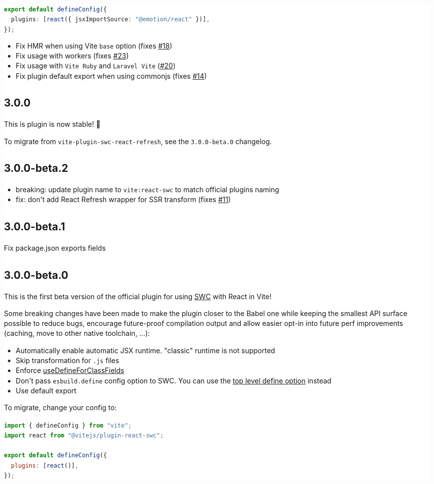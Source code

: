 ```ts
export default defineConfig({
  plugins: [react({ jsxImportSource: "@emotion/react" })],
});
```

- Fix HMR when using Vite `base` option (fixes [#18](https://github.com/vitejs/vite-plugin-react-swc/issues/18))
- Fix usage with workers (fixes [#23](https://github.com/vitejs/vite-plugin-react-swc/issues/23))
- Fix usage with `Vite Ruby` and `Laravel Vite` ([#20](https://github.com/vitejs/vite-plugin-react-swc/pull/20))
- Fix plugin default export when using commonjs (fixes [#14](https://github.com/vitejs/vite-plugin-react-swc/issues/14))

## 3.0.0

This is plugin is now stable! 🎉

To migrate from `vite-plugin-swc-react-refresh`, see the `3.0.0-beta.0` changelog.

## 3.0.0-beta.2

- breaking: update plugin name to `vite:react-swc` to match official plugins naming
- fix: don't add React Refresh wrapper for SSR transform (fixes [#11](https://github.com/vitejs/vite-plugin-react-swc/issues/11))

## 3.0.0-beta.1

Fix package.json exports fields

## 3.0.0-beta.0

This is the first beta version of the official plugin for using [SWC](https://swc.rs/) with React in Vite!

Some breaking changes have been made to make the plugin closer to the Babel one while keeping the smallest API surface possible to reduce bugs, encourage future-proof compilation output and allow easier opt-in into future perf improvements (caching, move to other native toolchain, ...):

- Automatically enable automatic JSX runtime. "classic" runtime is not supported
- Skip transformation for `.js` files
- Enforce [useDefineForClassFields](https://www.typescriptlang.org/docs/handbook/release-notes/typescript-3-7.html#the-usedefineforclassfields-flag-and-the-declare-property-modifier)
- Don't pass `esbuild.define` config option to SWC. You can use the [top level define option](https://vitejs.dev/config/shared-options.html#define) instead
- Use default export

To migrate, change your config to:

```js
import { defineConfig } from "vite";
import react from "@vitejs/plugin-react-swc";

export default defineConfig({
  plugins: [react()],
});
```
